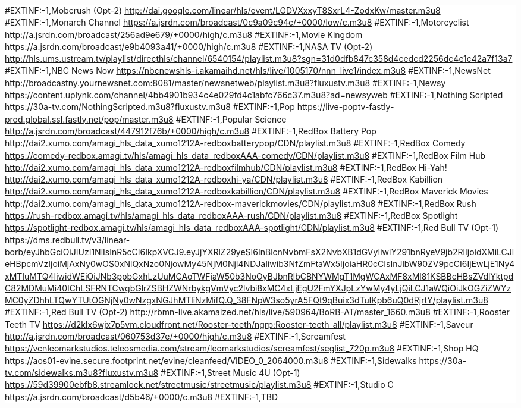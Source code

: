 #EXTINF:-1,Mobcrush (Opt-2)
http://dai.google.com/linear/hls/event/LGDVXxxyT8SxrL4-ZodxKw/master.m3u8
#EXTINF:-1,Monarch Channel
https://a.jsrdn.com/broadcast/0c9a09c94c/+0000/low/c.m3u8
#EXTINF:-1,Motorcyclist
http://a.jsrdn.com/broadcast/256ad9e679/+0000/high/c.m3u8
#EXTINF:-1,Movie Kingdom
https://a.jsrdn.com/broadcast/e9b4093a41/+0000/high/c.m3u8
#EXTINF:-1,NASA TV (Opt-2)
http://hls.ums.ustream.tv/playlist/directhls/channel/6540154/playlist.m3u8?sgn=31d0dfb847c358d4cedcd2256dc4e1c42a7f13a7
#EXTINF:-1,NBC News Now
https://nbcnewshls-i.akamaihd.net/hls/live/1005170/nnn_live1/index.m3u8
#EXTINF:-1,NewsNet
http://broadcastny.yournewsnet.com:8081/master/newsnetweb/playlist.m3u8?fluxustv.m3u8
#EXTINF:-1,Newsy
https://content.uplynk.com/channel/4bb4901b934c4e029fd4c1abfc766c37.m3u8?ad=newsyweb
#EXTINF:-1,Nothing Scripted
https://30a-tv.com/NothingScripted.m3u8?fluxustv.m3u8
#EXTINF:-1,Pop
https://live-poptv-fastly-prod.global.ssl.fastly.net/pop/master.m3u8
#EXTINF:-1,Popular Science
http://a.jsrdn.com/broadcast/447912f76b/+0000/high/c.m3u8
#EXTINF:-1,RedBox Battery Pop
http://dai2.xumo.com/amagi_hls_data_xumo1212A-redboxbatterypop/CDN/playlist.m3u8
#EXTINF:-1,RedBox Comedy
https://comedy-redbox.amagi.tv/hls/amagi_hls_data_redboxAAA-comedy/CDN/playlist.m3u8
#EXTINF:-1,RedBox Film Hub
http://dai2.xumo.com/amagi_hls_data_xumo1212A-redboxfilmhub/CDN/playlist.m3u8
#EXTINF:-1,RedBox Hi-Yah!
http://dai2.xumo.com/amagi_hls_data_xumo1212A-redboxhi-ya/CDN/playlist.m3u8
#EXTINF:-1,RedBox Kabillion
http://dai2.xumo.com/amagi_hls_data_xumo1212A-redboxkabillion/CDN/playlist.m3u8
#EXTINF:-1,RedBox Maverick Movies
http://dai2.xumo.com/amagi_hls_data_xumo1212A-redbox-maverickmovies/CDN/playlist.m3u8
#EXTINF:-1,RedBox Rush
https://rush-redbox.amagi.tv/hls/amagi_hls_data_redboxAAA-rush/CDN/playlist.m3u8
#EXTINF:-1,RedBox Spotlight
https://spotlight-redbox.amagi.tv/hls/amagi_hls_data_redboxAAA-spotlight/CDN/playlist.m3u8
#EXTINF:-1,Red Bull TV (Opt-1)
https://dms.redbull.tv/v3/linear-borb/eyJhbGciOiJIUzI1NiIsInR5cCI6IkpXVCJ9.eyJjYXRlZ29yeSI6InBlcnNvbmFsX2NvbXB1dGVyIiwiY291bnRyeV9jb2RlIjoidXMiLCJleHBpcmVzIjoiMjAxNy0wOS0xNlQxNzo0NjowMy45NjM0NjI4NDJaIiwib3NfZmFtaWx5IjoiaHR0cCIsInJlbW90ZV9pcCI6IjEwLjE1Ny4xMTIuMTQ4IiwidWEiOiJNb3ppbGxhLzUuMCAoTWFjaW50b3NoOyBJbnRlbCBNYWMgT1MgWCAxMF8xMl81KSBBcHBsZVdlYktpdC82MDMuMi40IChLSFRNTCwgbGlrZSBHZWNrbykgVmVyc2lvbi8xMC4xLjEgU2FmYXJpLzYwMy4yLjQiLCJ1aWQiOiJkOGZiZWYzMC0yZDhhLTQwYTUtOGNjNy0wNzgxNGJhMTliNzMifQ.Q_38FNpW3so5yrA5FQt9qBuix3dTulKpb6uQ0dRjrtY/playlist.m3u8
#EXTINF:-1,Red Bull TV (Opt-2)
http://rbmn-live.akamaized.net/hls/live/590964/BoRB-AT/master_1660.m3u8
#EXTINF:-1,Rooster Teeth TV
https://d2klx6wjx7p5vm.cloudfront.net/Rooster-teeth/ngrp:Rooster-teeth_all/playlist.m3u8
#EXTINF:-1,Saveur
http://a.jsrdn.com/broadcast/060753d37e/+0000/high/c.m3u8
#EXTINF:-1,Screamfest
https://vcnleomarkstudios.teleosmedia.com/stream/leomarkstudios/screamfest/seglist_720p.m3u8
#EXTINF:-1,Shop HQ
https://aos01-evine.secure.footprint.net/evine/cleanfeed/VIDEO_0_2064000.m3u8
#EXTINF:-1,Sidewalks
https://30a-tv.com/sidewalks.m3u8?fluxustv.m3u8
#EXTINF:-1,Street Music 4U (Opt-1)
https://59d39900ebfb8.streamlock.net/streetmusic/streetmusic/playlist.m3u8
#EXTINF:-1,Studio C
https://a.jsrdn.com/broadcast/d5b46/+0000/c.m3u8
#EXTINF:-1,TBD